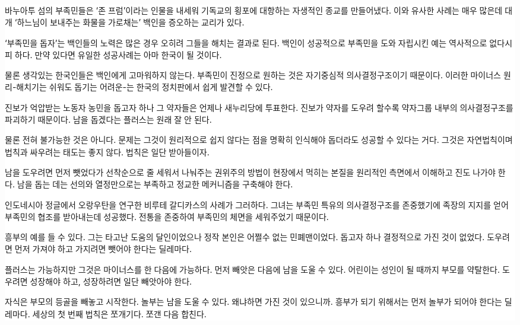   


바누아투 섬의 부족민들은 ‘존 프럼’이라는 인물을 내세워 기독교의 횡포에 대항하는 자생적인 종교를 만들어냈다. 이와 유사한 사례는 매우 많은데 대개 ‘하느님이 보내주는 화물을 가로채는’ 백인을 증오하는 교리가 있다. 

  


‘부족민을 돕자’는 백인들의 노력은 많은 경우 오히려 그들을 해치는 결과로 된다. 백인이 성공적으로 부족민을 도와 자립시킨 예는 역사적으로 없다시피 하다. 만약 있다면 유일한 성공사례는 아마 한국이 될 것이다. 

  


물론 생각있는 한국인들은 백인에게 고마워하지 않는다. 부족민이 진정으로 원하는 것은 자기중심적 의사결정구조이기 때문이다. 이러한 마이너스 원리-해치기는 쉬워도 돕기는 어려운-는 한국의 정치판에서 쉽게 발견할 수 있다. 

  


진보가 억압받는 노동자 농민을 돕고자 하나 그 약자들은 언제나 새누리당에 투표한다. 진보가 약자를 도우려 할수록 약자그룹 내부의 의사결정구조를 파괴하기 때문이다. 남을 돕겠다는 플러스는 원래 잘 안 된다. 

  


물론 전혀 불가능한 것은 아니다. 문제는 그것이 원리적으로 쉽지 않다는 점을 명확히 인식해야 돕더라도 성공할 수 있다는 거다. 그것은 자연법칙이며 법칙과 싸우려는 태도는 좋지 않다. 법칙은 일단 받아들이자. 

  


남을 도우려면 먼저 뺏었다가 선착순으로 줄 세워서 나눠주는 권위주의 방법이 현장에서 먹히는 본질을 원리적인 측면에서 이해하고 진도 나가야 한다. 남을 돕는 데는 선의와 열정만으로는 부족하고 정교한 메커니즘을 구축해야 한다. 

  


인도네시아 정글에서 오랑우탄을 연구한 비루테 갈디카스의 사례가 그러하다. 그녀는 부족민 특유의 의사결정구조를 존중했기에 족장의 지지를 얻어 부족민의 협조를 받아내는데 성공했다. 전통을 존중하여 부족민의 체면을 세워주었기 때문이다. 

  


흥부의 예를 들 수 있다. 그는 타고난 도움의 달인이었으나 정작 본인은 어쩔수 없는 민폐맨이었다. 돕고자 하나 결정적으로 가진 것이 없었다. 도우려면 먼저 가져야 하고 가지려면 뺏어야 한다는 딜레마다. 

  


플러스는 가능하지만 그것은 마이너스를 한 다음에 가능하다. 먼저 빼앗은 다음에 남을 도울 수 있다. 어린이는 성인이 될 때까지 부모를 약탈한다. 도우려면 성장해야 하고, 성장하려면 일단 빼앗아야 한다. 

  


자식은 부모의 등골을 빼놓고 시작한다. 놀부는 남을 도울 수 있다. 왜냐하면 가진 것이 있으니까. 흥부가 되기 위해서는 먼저 놀부가 되어야 한다는 딜레마다. 세상의 첫 번째 법칙은 쪼개기다. 쪼갠 다음 합친다. 

  

